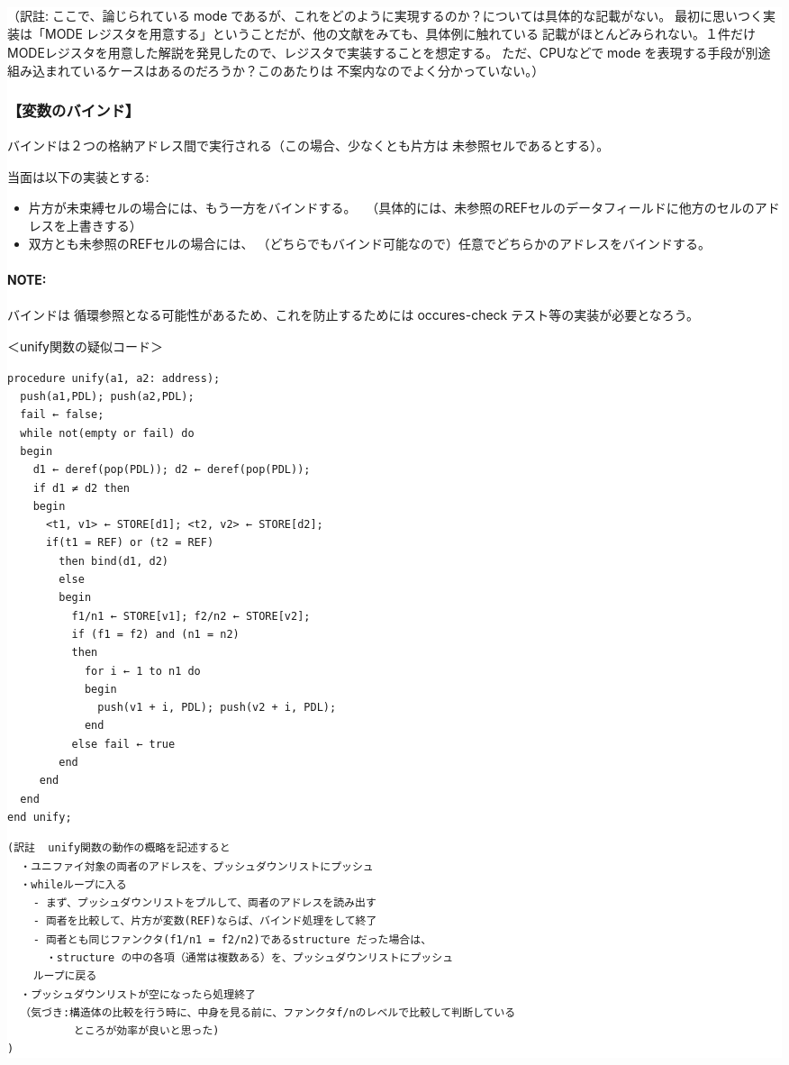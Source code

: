 （訳註: ここで、論じられている mode であるが、これをどのように実現するのか？については具体的な記載がない。
最初に思いつく実装は「MODE レジスタを用意する」ということだが、他の文献をみても、具体例に触れている
記載がほとんどみられない。１件だけ MODEレジスタを用意した解説を発見したので、レジスタで実装することを想定する。
ただ、CPUなどで mode を表現する手段が別途組み込まれているケースはあるのだろうか？このあたりは
不案内なのでよく分かっていない。）

### 【変数のバインド】
バインドは２つの格納アドレス間で実行される（この場合、少なくとも片方は 未参照セルであるとする）。

当面は以下の実装とする:
- 片方が未束縛セルの場合には、もう一方をバインドする。
  　（具体的には、未参照のREFセルのデータフィールドに他方のセルのアドレスを上書きする）
- 双方とも未参照のREFセルの場合には、
    （どちらでもバインド可能なので）任意でどちらかのアドレスをバインドする。

#### NOTE:
バインドは 循環参照となる可能性があるため、これを防止するためには occures-check テスト等の実装が必要となろう。

＜unify関数の疑似コード＞
```
procedure unify(a1, a2: address);
  push(a1,PDL); push(a2,PDL);
  fail ← false;
  while not(empty or fail) do
  begin
    d1 ← deref(pop(PDL)); d2 ← deref(pop(PDL));
    if d1 ≠ d2 then
    begin
      <t1, v1> ← STORE[d1]; <t2, v2> ← STORE[d2];
      if(t1 = REF) or (t2 = REF)
        then bind(d1, d2)
        else
        begin
          f1/n1 ← STORE[v1]; f2/n2 ← STORE[v2];
          if (f1 = f2) and (n1 = n2)
          then
            for i ← 1 to n1 do
            begin
              push(v1 + i, PDL); push(v2 + i, PDL);
            end
          else fail ← true
        end
     end
  end
end unify;
```

```
(訳註  unify関数の動作の概略を記述すると
  ・ユニファイ対象の両者のアドレスを、プッシュダウンリストにプッシュ
  ・whileループに入る
    - まず、プッシュダウンリストをプルして、両者のアドレスを読み出す
    - 両者を比較して、片方が変数(REF)ならば、バインド処理をして終了
    - 両者とも同じファンクタ(f1/n1 = f2/n2)であるstructure だった場合は、
      ・structure の中の各項（通常は複数ある）を、プッシュダウンリストにプッシュ
    ループに戻る
  ・プッシュダウンリストが空になったら処理終了
  （気づき:構造体の比較を行う時に、中身を見る前に、ファンクタf/nのレベルで比較して判断している
  　　　　　ところが効率が良いと思った)
)
```
